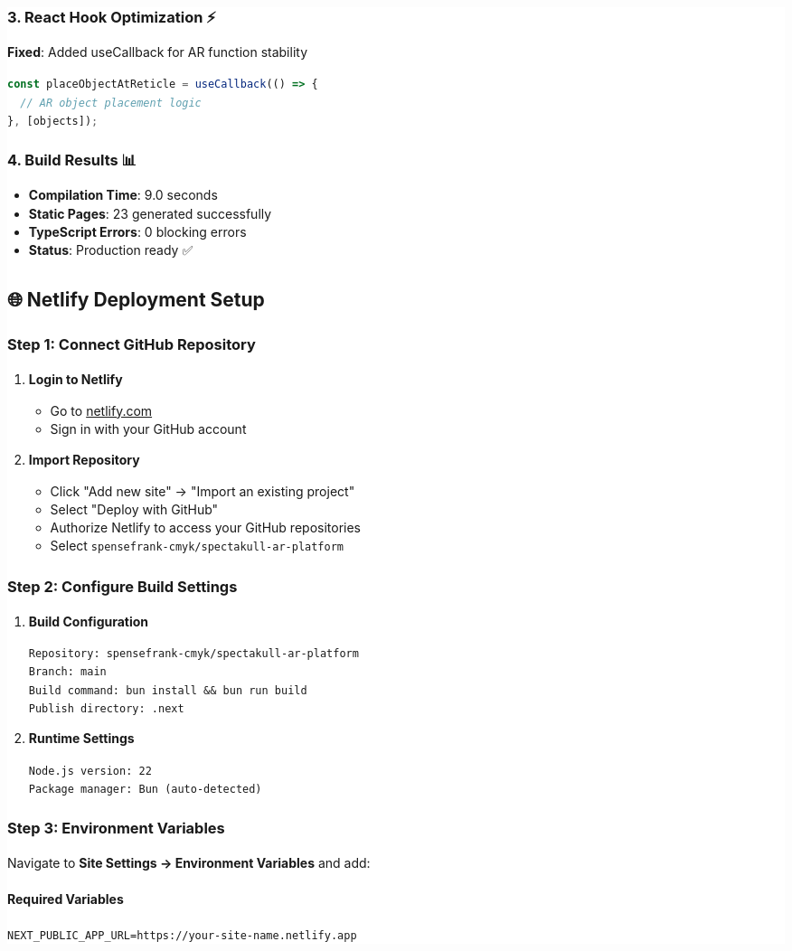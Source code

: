 ### 3. React Hook Optimization ⚡
**Fixed**: Added useCallback for AR function stability
```javascript
const placeObjectAtReticle = useCallback(() => {
  // AR object placement logic
}, [objects]);
```

### 4. Build Results 📊
- **Compilation Time**: 9.0 seconds
- **Static Pages**: 23 generated successfully
- **TypeScript Errors**: 0 blocking errors
- **Status**: Production ready ✅

## 🌐 Netlify Deployment Setup

### Step 1: Connect GitHub Repository

1. **Login to Netlify**
   - Go to [netlify.com](https://netlify.com)
   - Sign in with your GitHub account

2. **Import Repository**
   - Click "Add new site" → "Import an existing project"
   - Select "Deploy with GitHub"
   - Authorize Netlify to access your GitHub repositories
   - Select `spensefrank-cmyk/spectakull-ar-platform`

### Step 2: Configure Build Settings

1. **Build Configuration**
   ```
   Repository: spensefrank-cmyk/spectakull-ar-platform
   Branch: main
   Build command: bun install && bun run build
   Publish directory: .next
   ```

2. **Runtime Settings**
   ```
   Node.js version: 22
   Package manager: Bun (auto-detected)
   ```

### Step 3: Environment Variables

Navigate to **Site Settings → Environment Variables** and add:

#### Required Variables
```env
NEXT_PUBLIC_APP_URL=https://your-site-name.netlify.app
```
